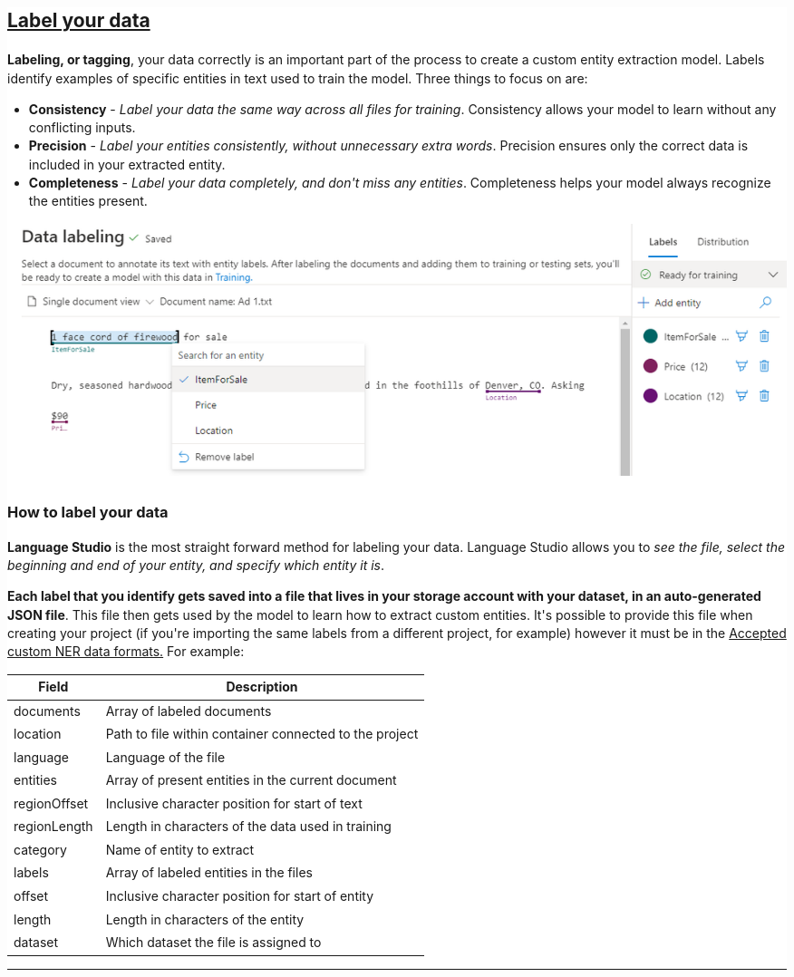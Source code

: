 ## [Label your data](https://learn.microsoft.com/en-us/training/modules/custom-name-entity-recognition/3-tag-your-data)

**Labeling, or tagging**, your data correctly is an important part of the process to create a custom entity extraction model. Labels identify examples of specific entities in text used to train the model. Three things to focus on are:

- **Consistency** - *Label your data the same way across all files for training*. Consistency allows your model to learn without any conflicting inputs.
- **Precision** - *Label your entities consistently, without unnecessary extra words*. Precision ensures only the correct data is included in your extracted entity.
- **Completeness** - *Label your data completely, and don't miss any entities*. Completeness helps your model always recognize the entities present.

![labeling](image-3.png)

### How to label your data

**Language Studio** is the most straight forward method for labeling your data. Language Studio allows you to *see the file, select the beginning and end of your entity, and specify which entity it is*.

**Each label that you identify gets saved into a file that lives in your storage account with your dataset, in an auto-generated JSON file**. This file then gets used by the model to learn how to extract custom entities. It's possible to provide this file when creating your project (if you're importing the same labels from a different project, for example) however it must be in the [Accepted custom NER data formats.](https://learn.microsoft.com/en-us/azure/ai-services/language-service/custom-named-entity-recognition/concepts/data-formats) For example:

|Field|Description|
|--|--|
|documents|Array of labeled documents|
|location|Path to file within container connected to the project|
|language|Language of the file|
|entities|Array of present entities in the current document|
|regionOffset|Inclusive character position for start of text|
|regionLength|Length in characters of the data used in training|
|category|Name of entity to extract|
|labels|Array of labeled entities in the files|
|offset|Inclusive character position for start of entity|
|length|Length in characters of the entity|
|dataset|Which dataset the file is assigned to|

---